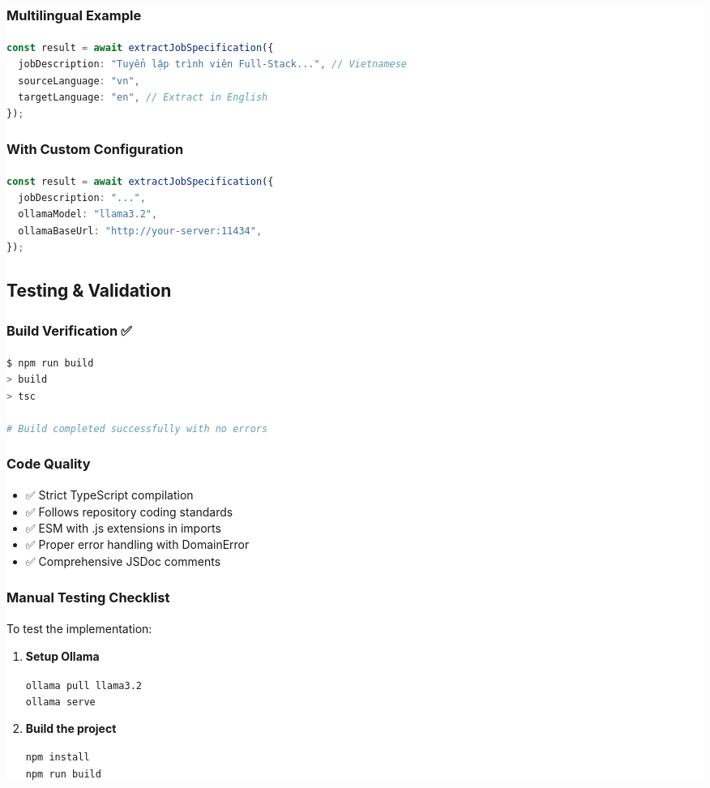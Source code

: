 ### Multilingual Example

```typescript
const result = await extractJobSpecification({
  jobDescription: "Tuyển lập trình viên Full-Stack...", // Vietnamese
  sourceLanguage: "vn",
  targetLanguage: "en", // Extract in English
});
```

### With Custom Configuration

```typescript
const result = await extractJobSpecification({
  jobDescription: "...",
  ollamaModel: "llama3.2",
  ollamaBaseUrl: "http://your-server:11434",
});
```

## Testing & Validation

### Build Verification ✅

```bash
$ npm run build
> build
> tsc

# Build completed successfully with no errors
```

### Code Quality

- ✅ Strict TypeScript compilation
- ✅ Follows repository coding standards
- ✅ ESM with .js extensions in imports
- ✅ Proper error handling with DomainError
- ✅ Comprehensive JSDoc comments

### Manual Testing Checklist

To test the implementation:

1. **Setup Ollama**
   ```bash
   ollama pull llama3.2
   ollama serve
   ```

2. **Build the project**
   ```bash
   npm install
   npm run build
   ```
